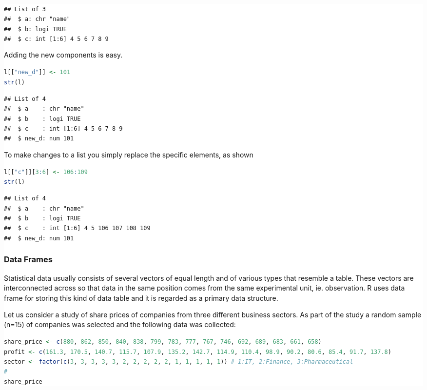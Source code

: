 ```
## List of 3
##  $ a: chr "name"
##  $ b: logi TRUE
##  $ c: int [1:6] 4 5 6 7 8 9
```

Adding the new components is easy.


```r
l[["new_d"]] <- 101
str(l)
```

```
## List of 4
##  $ a    : chr "name"
##  $ b    : logi TRUE
##  $ c    : int [1:6] 4 5 6 7 8 9
##  $ new_d: num 101
```

To make changes to a list you simply replace the specific elements, as shown 

```r
l[["c"]][3:6] <- 106:109  
str(l)
```

```
## List of 4
##  $ a    : chr "name"
##  $ b    : logi TRUE
##  $ c    : int [1:6] 4 5 106 107 108 109
##  $ new_d: num 101
```

### Data Frames

Statistical data usually consists of several vectors of equal length and of various types that resemble a table. These vectors are interconnected across so that data in the same position comes from the same experimental unit, ie. observation. R uses data frame for storing this kind of data table and it is regarded as a primary data structure.

Let us consider a study of share prices of companies from three different business sectors. As part of the study a random sample (n=15) of companies was selected and the following data was collected:


```r
share_price <- c(880, 862, 850, 840, 838, 799, 783, 777, 767, 746, 692, 689, 683, 661, 658)
profit <- c(161.3, 170.5, 140.7, 115.7, 107.9, 135.2, 142.7, 114.9, 110.4, 98.9, 90.2, 80.6, 85.4, 91.7, 137.8)
sector <- factor(c(3, 3, 3, 3, 3, 2, 2, 2, 2, 2, 1, 1, 1, 1, 1)) # 1:IT, 2:Finance, 3:Pharmaceutical
#
share_price
```
